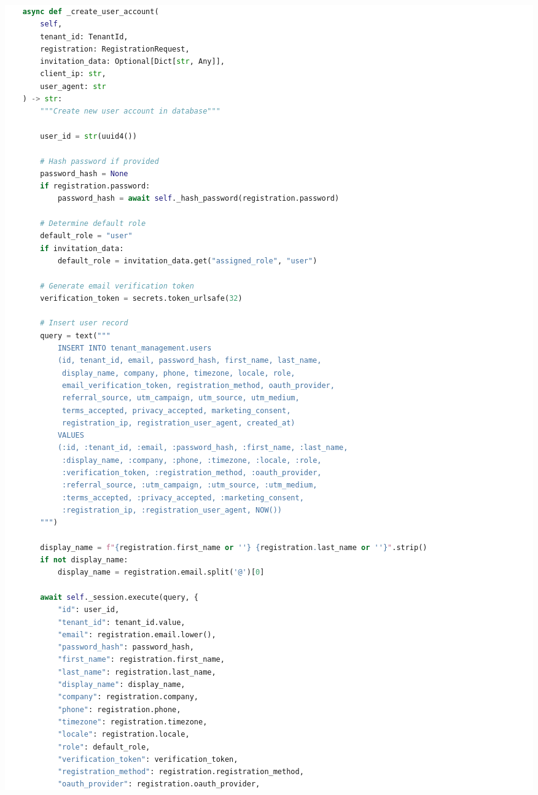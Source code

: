```python
    async def _create_user_account(
        self,
        tenant_id: TenantId,
        registration: RegistrationRequest,
        invitation_data: Optional[Dict[str, Any]],
        client_ip: str,
        user_agent: str
    ) -> str:
        """Create new user account in database"""
        
        user_id = str(uuid4())
        
        # Hash password if provided
        password_hash = None
        if registration.password:
            password_hash = await self._hash_password(registration.password)
        
        # Determine default role
        default_role = "user"
        if invitation_data:
            default_role = invitation_data.get("assigned_role", "user")
        
        # Generate email verification token
        verification_token = secrets.token_urlsafe(32)
        
        # Insert user record
        query = text("""
            INSERT INTO tenant_management.users 
            (id, tenant_id, email, password_hash, first_name, last_name, 
             display_name, company, phone, timezone, locale, role,
             email_verification_token, registration_method, oauth_provider,
             referral_source, utm_campaign, utm_source, utm_medium,
             terms_accepted, privacy_accepted, marketing_consent,
             registration_ip, registration_user_agent, created_at)
            VALUES 
            (:id, :tenant_id, :email, :password_hash, :first_name, :last_name,
             :display_name, :company, :phone, :timezone, :locale, :role,
             :verification_token, :registration_method, :oauth_provider,
             :referral_source, :utm_campaign, :utm_source, :utm_medium,
             :terms_accepted, :privacy_accepted, :marketing_consent,
             :registration_ip, :registration_user_agent, NOW())
        """)
        
        display_name = f"{registration.first_name or ''} {registration.last_name or ''}".strip()
        if not display_name:
            display_name = registration.email.split('@')[0]
        
        await self._session.execute(query, {
            "id": user_id,
            "tenant_id": tenant_id.value,
            "email": registration.email.lower(),
            "password_hash": password_hash,
            "first_name": registration.first_name,
            "last_name": registration.last_name,
            "display_name": display_name,
            "company": registration.company,
            "phone": registration.phone,
            "timezone": registration.timezone,
            "locale": registration.locale,
            "role": default_role,
            "verification_token": verification_token,
            "registration_method": registration.registration_method,
            "oauth_provider": registration.oauth_provider,
```